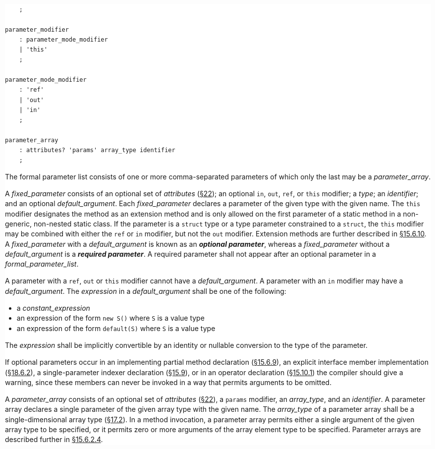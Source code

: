 ```ANTLR
    ;

parameter_modifier
    : parameter_mode_modifier
    | 'this'
    ;

parameter_mode_modifier
    : 'ref'
    | 'out'
    | 'in'
    ;

parameter_array
    : attributes? 'params' array_type identifier
    ;
```

The formal parameter list consists of one or more comma-separated parameters of which only the last may be a *parameter_array*.

A *fixed_parameter* consists of an optional set of *attributes* ([§22](attributes.md#22-attributes)); an optional `in`, `out`, `ref`, or `this` modifier; a *type*; an *identifier*; and an optional *default_argument*. Each *fixed_parameter* declares a parameter of the given type with the given name. The `this` modifier designates the method as an extension method and is only allowed on the first parameter of a static method in a non-generic, non-nested static class. If the parameter is a `struct` type or a type parameter constrained to a `struct`, the `this` modifier may be combined with either the `ref` or `in` modifier, but not the `out` modifier. Extension methods are further described in [§15.6.10](classes.md#15610-extension-methods). A *fixed_parameter* with a *default_argument* is known as an ***optional parameter***, whereas a *fixed_parameter* without a *default_argument* is a ***required parameter***. A required parameter shall not appear after an optional parameter in a *formal_parameter_list*.

A parameter with a `ref`, `out` or `this` modifier cannot have a *default_argument*. A parameter with an `in` modifier may have a *default_argument*. The *expression* in a *default_argument* shall be one of the following:

- a *constant_expression*
- an expression of the form `new S()` where `S` is a value type
- an expression of the form `default(S)` where `S` is a value type

The *expression* shall be implicitly convertible by an identity or nullable conversion to the type of the parameter.

If optional parameters occur in an implementing partial method declaration ([§15.6.9](classes.md#1569-partial-methods)), an explicit interface member implementation ([§18.6.2](interfaces.md#1862-explicit-interface-member-implementations)), a single-parameter indexer declaration ([§15.9](classes.md#159-indexers)), or in an operator declaration ([§15.10.1](classes.md#15101-general)) the compiler should give a warning, since these members can never be invoked in a way that permits arguments to be omitted.

A *parameter_array* consists of an optional set of *attributes* ([§22](attributes.md#22-attributes)), a `params` modifier, an *array_type*, and an *identifier*. A parameter array declares a single parameter of the given array type with the given name. The *array_type* of a parameter array shall be a single-dimensional array type ([§17.2](arrays.md#172-array-types)). In a method invocation, a parameter array permits either a single argument of the given array type to be specified, or it permits zero or more arguments of the array element type to be specified. Parameter arrays are described further in [§15.6.2.4](classes.md#15624-parameter-arrays).

